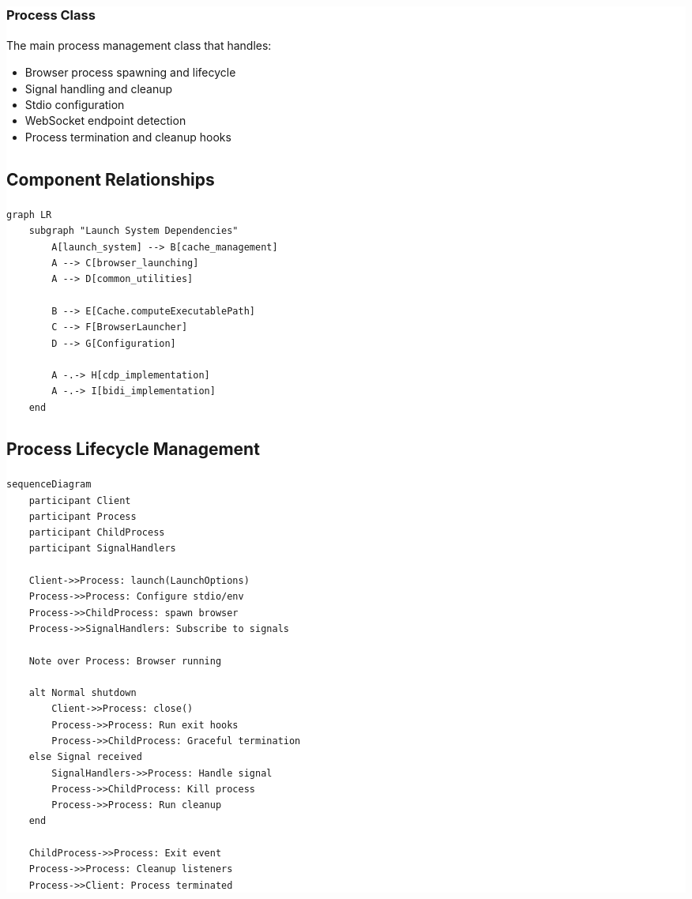 ### Process Class

The main process management class that handles:
- Browser process spawning and lifecycle
- Signal handling and cleanup
- Stdio configuration
- WebSocket endpoint detection
- Process termination and cleanup hooks

## Component Relationships

```mermaid
graph LR
    subgraph "Launch System Dependencies"
        A[launch_system] --> B[cache_management]
        A --> C[browser_launching]
        A --> D[common_utilities]
        
        B --> E[Cache.computeExecutablePath]
        C --> F[BrowserLauncher]
        D --> G[Configuration]
        
        A -.-> H[cdp_implementation]
        A -.-> I[bidi_implementation]
    end
```

## Process Lifecycle Management

```mermaid
sequenceDiagram
    participant Client
    participant Process
    participant ChildProcess
    participant SignalHandlers
    
    Client->>Process: launch(LaunchOptions)
    Process->>Process: Configure stdio/env
    Process->>ChildProcess: spawn browser
    Process->>SignalHandlers: Subscribe to signals
    
    Note over Process: Browser running
    
    alt Normal shutdown
        Client->>Process: close()
        Process->>Process: Run exit hooks
        Process->>ChildProcess: Graceful termination
    else Signal received
        SignalHandlers->>Process: Handle signal
        Process->>ChildProcess: Kill process
        Process->>Process: Run cleanup
    end
    
    ChildProcess->>Process: Exit event
    Process->>Process: Cleanup listeners
    Process->>Client: Process terminated
```
